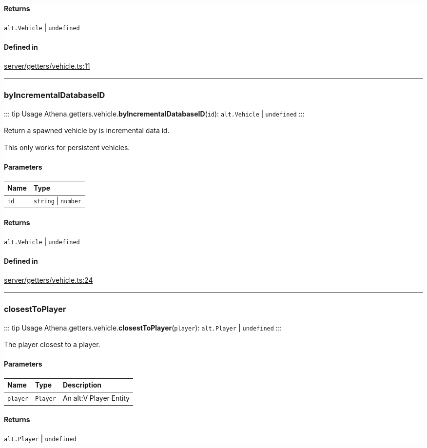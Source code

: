 #### Returns

`alt.Vehicle` \| `undefined`

#### Defined in

[server/getters/vehicle.ts:11](https://github.com/Stuyk/altv-athena/blob/ce61c7c/src/core/server/getters/vehicle.ts#L11)

___

### byIncrementalDatabaseID

::: tip Usage
Athena.getters.vehicle.**byIncrementalDatabaseID**(`id`): `alt.Vehicle` \| `undefined`
:::

Return a spawned vehicle by is incremental data id.

This only works for persistent vehicles.

#### Parameters

| Name | Type |
| :------ | :------ |
| `id` | `string` \| `number` |

#### Returns

`alt.Vehicle` \| `undefined`

#### Defined in

[server/getters/vehicle.ts:24](https://github.com/Stuyk/altv-athena/blob/ce61c7c/src/core/server/getters/vehicle.ts#L24)

___

### closestToPlayer

::: tip Usage
Athena.getters.vehicle.**closestToPlayer**(`player`): `alt.Player` \| `undefined`
:::

The player closest to a player.

#### Parameters

| Name | Type | Description |
| :------ | :------ | :------ |
| `player` | `Player` | An alt:V Player Entity |

#### Returns

`alt.Player` \| `undefined`
